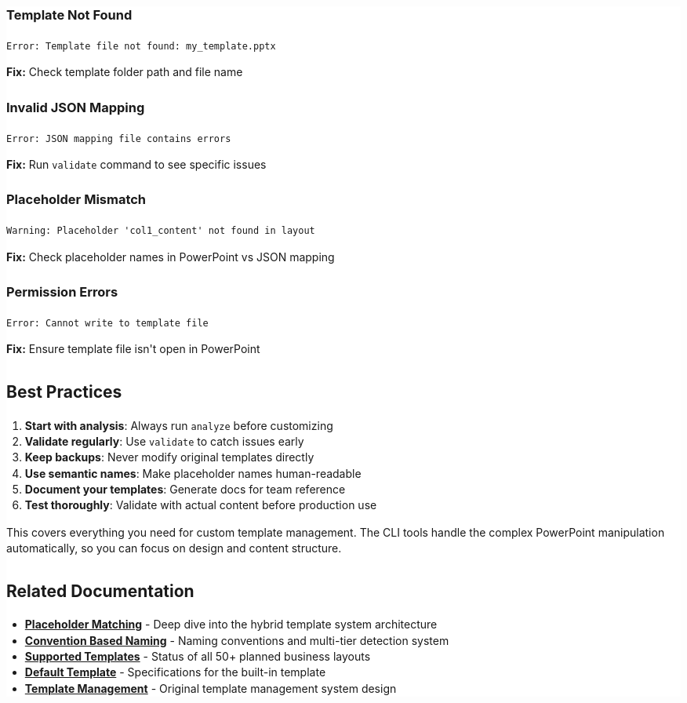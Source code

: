 ### Template Not Found
```
Error: Template file not found: my_template.pptx
```
**Fix:** Check template folder path and file name

### Invalid JSON Mapping
```
Error: JSON mapping file contains errors
```
**Fix:** Run `validate` command to see specific issues

### Placeholder Mismatch
```
Warning: Placeholder 'col1_content' not found in layout
```
**Fix:** Check placeholder names in PowerPoint vs JSON mapping

### Permission Errors
```
Error: Cannot write to template file
```
**Fix:** Ensure template file isn't open in PowerPoint

## Best Practices

1. **Start with analysis**: Always run `analyze` before customizing
2. **Validate regularly**: Use `validate` to catch issues early
3. **Keep backups**: Never modify original templates directly
4. **Use semantic names**: Make placeholder names human-readable
5. **Document your templates**: Generate docs for team reference
6. **Test thoroughly**: Validate with actual content before production use

This covers everything you need for custom template management. The CLI tools handle the complex PowerPoint manipulation automatically, so you can focus on design and content structure.

## Related Documentation

- **[Placeholder Matching](Placeholder_Matching.md)** - Deep dive into the hybrid template system architecture
- **[Convention Based Naming](Convention_Based_Naming.md)** - Naming conventions and multi-tier detection system
- **[Supported Templates](Supported_Templates.md)** - Status of all 50+ planned business layouts
- **[Default Template](Default_Template.md)** - Specifications for the built-in template
- **[Template Management](Template_Management.md)** - Original template management system design